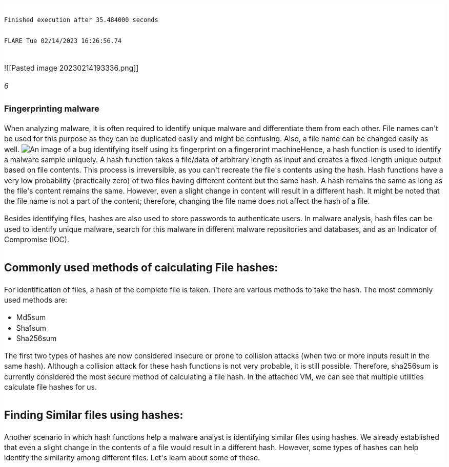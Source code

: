 ```

Finished execution after 35.484000 seconds

FLARE Tue 02/14/2023 16:26:56.74


```

![[Pasted image 20230214193336.png]]

*6*


### Fingerprinting malware

When analyzing malware, it is often required to identify unique malware and differentiate them from each other. File names can't be used for this purpose as they can be duplicated easily and might be confusing. Also, a file name can be changed easily as well. ![An image of a bug identifying itself using its fingerprint on a fingerprint machine](https://tryhackme-images.s3.amazonaws.com/user-uploads/61306d87a330ed00419e22e7/room-content/41c2130d2febd90806b5454599d0f9c3.png)Hence, a hash function is used to identify a malware sample uniquely. A hash function takes a file/data of arbitrary length as input and creates a fixed-length unique output based on file contents. This process is irreversible, as you can't recreate the file's contents using the hash. Hash functions have a very low probability (practically zero) of two files having different content but the same hash. A hash remains the same as long as the file's content remains the same. However, even a slight change in content will result in a different hash. It might be noted that the file name is not a part of the content; therefore, changing the file name does not affect the hash of a file.

Besides identifying files, hashes are also used to store passwords to authenticate users. In malware analysis, hash files can be used to identify unique malware, search for this malware in different malware repositories and databases, and as an Indicator of Compromise (IOC).

## Commonly used methods of calculating File hashes:

For identification of files, a hash of the complete file is taken. There are various methods to take the hash. The most commonly used methods are:

-   Md5sum
-   Sha1sum
-   Sha256sum

The first two types of hashes are now considered insecure or prone to collision attacks (when two or more inputs result in the same hash). Although a collision attack for these hash functions is not very probable, it is still possible. Therefore, sha256sum is currently considered the most secure method of calculating a file hash. In the attached VM, we can see that multiple utilities calculate file hashes for us.

## Finding Similar files using hashes:

Another scenario in which hash functions help a malware analyst is identifying similar files using hashes. We already established that even a slight change in the contents of a file would result in a different hash. However, some types of hashes can help identify the similarity among different files. Let's learn about some of these.
